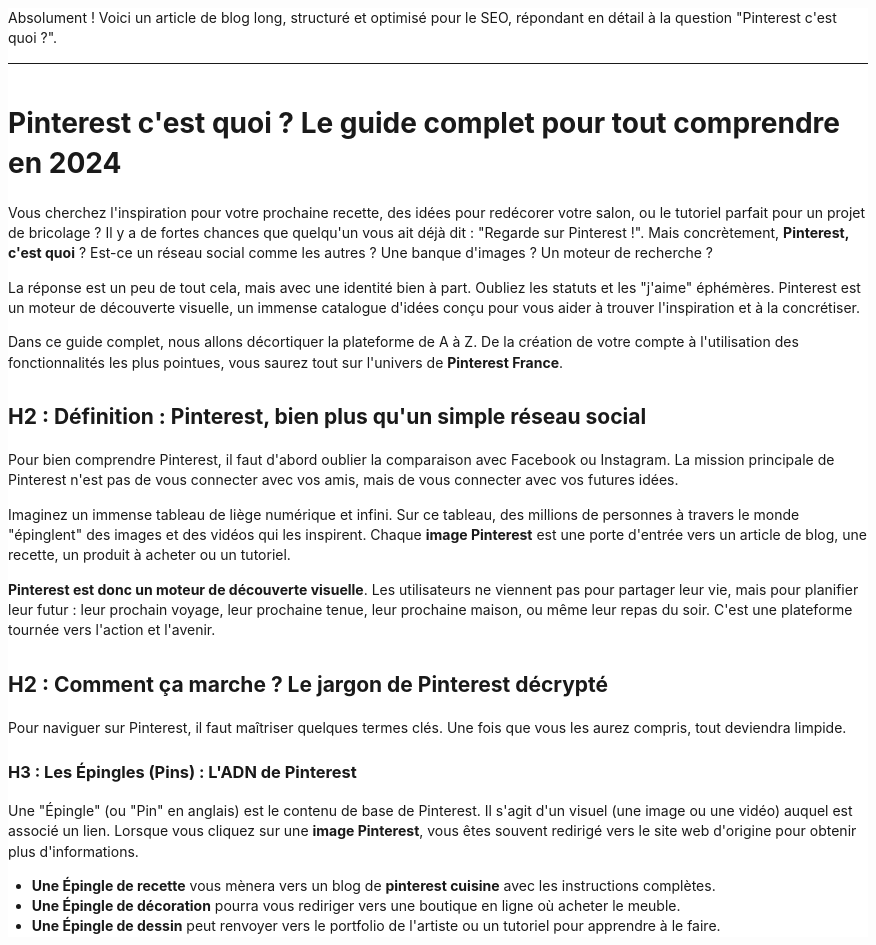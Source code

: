 Absolument ! Voici un article de blog long, structuré et optimisé pour le SEO, répondant en détail à la question "Pinterest c'est quoi ?".

---

# Pinterest c'est quoi ? Le guide complet pour tout comprendre en 2024

Vous cherchez l'inspiration pour votre prochaine recette, des idées pour redécorer votre salon, ou le tutoriel parfait pour un projet de bricolage ? Il y a de fortes chances que quelqu'un vous ait déjà dit : "Regarde sur Pinterest !". Mais concrètement, **Pinterest, c'est quoi** ? Est-ce un réseau social comme les autres ? Une banque d'images ? Un moteur de recherche ?

La réponse est un peu de tout cela, mais avec une identité bien à part. Oubliez les statuts et les "j'aime" éphémères. Pinterest est un moteur de découverte visuelle, un immense catalogue d'idées conçu pour vous aider à trouver l'inspiration et à la concrétiser.

Dans ce guide complet, nous allons décortiquer la plateforme de A à Z. De la création de votre compte à l'utilisation des fonctionnalités les plus pointues, vous saurez tout sur l'univers de **Pinterest France**.

## H2 : Définition : Pinterest, bien plus qu'un simple réseau social

Pour bien comprendre Pinterest, il faut d'abord oublier la comparaison avec Facebook ou Instagram. La mission principale de Pinterest n'est pas de vous connecter avec vos amis, mais de vous connecter avec vos futures idées.

Imaginez un immense tableau de liège numérique et infini. Sur ce tableau, des millions de personnes à travers le monde "épinglent" des images et des vidéos qui les inspirent. Chaque **image Pinterest** est une porte d'entrée vers un article de blog, une recette, un produit à acheter ou un tutoriel.

**Pinterest est donc un moteur de découverte visuelle**. Les utilisateurs ne viennent pas pour partager leur vie, mais pour planifier leur futur : leur prochain voyage, leur prochaine tenue, leur prochaine maison, ou même leur repas du soir. C'est une plateforme tournée vers l'action et l'avenir.

## H2 : Comment ça marche ? Le jargon de Pinterest décrypté

Pour naviguer sur Pinterest, il faut maîtriser quelques termes clés. Une fois que vous les aurez compris, tout deviendra limpide.

### H3 : Les Épingles (Pins) : L'ADN de Pinterest

Une "Épingle" (ou "Pin" en anglais) est le contenu de base de Pinterest. Il s'agit d'un visuel (une image ou une vidéo) auquel est associé un lien. Lorsque vous cliquez sur une **image Pinterest**, vous êtes souvent redirigé vers le site web d'origine pour obtenir plus d'informations.

*   **Une Épingle de recette** vous mènera vers un blog de **pinterest cuisine** avec les instructions complètes.
*   **Une Épingle de décoration** pourra vous rediriger vers une boutique en ligne où acheter le meuble.
*   **Une Épingle de dessin** peut renvoyer vers le portfolio de l'artiste ou un tutoriel pour apprendre à le faire.
